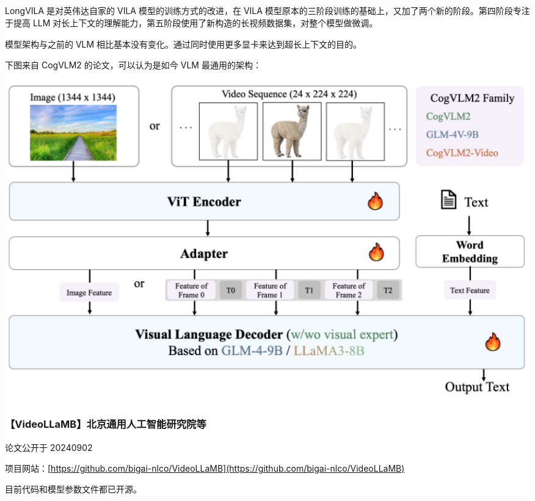 LongVILA 是对英伟达自家的 VILA 模型的训练方式的改进，在 VILA 模型原本的三阶段训练的基础上，又加了两个新的阶段。第四阶段专注于提高 LLM 对长上下文的理解能力，第五阶段使用了新构造的长视频数据集，对整个模型做微调。

模型架构与之前的 VLM 相比基本没有变化。通过同时使用更多显卡来达到超长上下文的目的。

下图来自 CogVLM2 的论文，可以认为是如今 VLM 最通用的架构：

![](static/VA8tbVObNotzMmxcUCpcCsAVnHg.png)

### 【VideoLLaMB】北京通用人工智能研究院等

论文公开于 20240902

项目网站：[https://github.com/bigai-nlco/VideoLLaMB](https://github.com/bigai-nlco/VideoLLaMB)

目前代码和模型参数文件都已开源。
